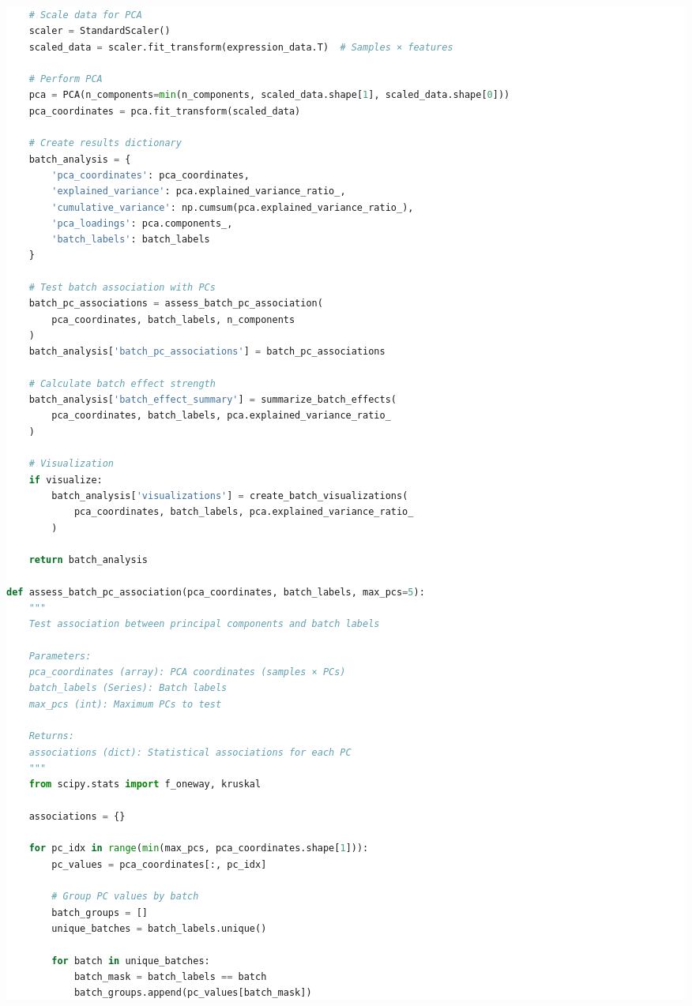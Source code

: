 ```python
    # Scale data for PCA
    scaler = StandardScaler()
    scaled_data = scaler.fit_transform(expression_data.T)  # Samples × features

    # Perform PCA
    pca = PCA(n_components=min(n_components, scaled_data.shape[1], scaled_data.shape[0]))
    pca_coordinates = pca.fit_transform(scaled_data)

    # Create results dictionary
    batch_analysis = {
        'pca_coordinates': pca_coordinates,
        'explained_variance': pca.explained_variance_ratio_,
        'cumulative_variance': np.cumsum(pca.explained_variance_ratio_),
        'pca_loadings': pca.components_,
        'batch_labels': batch_labels
    }

    # Test batch association with PCs
    batch_pc_associations = assess_batch_pc_association(
        pca_coordinates, batch_labels, n_components
    )
    batch_analysis['batch_pc_associations'] = batch_pc_associations

    # Calculate batch effect strength
    batch_analysis['batch_effect_summary'] = summarize_batch_effects(
        pca_coordinates, batch_labels, pca.explained_variance_ratio_
    )

    # Visualization
    if visualize:
        batch_analysis['visualizations'] = create_batch_visualizations(
            pca_coordinates, batch_labels, pca.explained_variance_ratio_
        )

    return batch_analysis

def assess_batch_pc_association(pca_coordinates, batch_labels, max_pcs=5):
    """
    Test association between principal components and batch labels

    Parameters:
    pca_coordinates (array): PCA coordinates (samples × PCs)
    batch_labels (Series): Batch labels
    max_pcs (int): Maximum PCs to test

    Returns:
    associations (dict): Statistical associations for each PC
    """
    from scipy.stats import f_oneway, kruskal

    associations = {}

    for pc_idx in range(min(max_pcs, pca_coordinates.shape[1])):
        pc_values = pca_coordinates[:, pc_idx]

        # Group PC values by batch
        batch_groups = []
        unique_batches = batch_labels.unique()

        for batch in unique_batches:
            batch_mask = batch_labels == batch
            batch_groups.append(pc_values[batch_mask])

```
